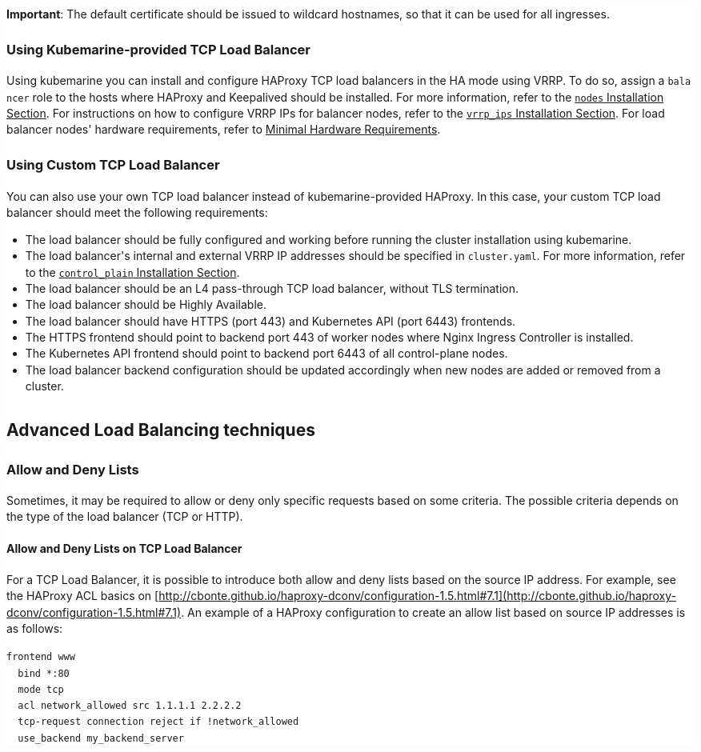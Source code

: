**Important**: The default certificate should be issued to wildcard hostnames, so that it can be used for all ingresses.

### Using Kubemarine-provided TCP Load Balancer

Using kubemarine you can install and configure HAProxy TCP load balancers in the HA mode using VRRP.
To do so, assign a `balancer` role to the hosts where HAProxy and Keepalived should be installed.
For more information, refer to the [`nodes` Installation Section](/documentation/Installation.md#nodes).
For instructions on how to configure VRRP IPs for balancer nodes, refer to the [`vrrp_ips` Installation Section](/documentation/Installation.md#vrrp_ips).
For load balancer nodes' hardware requirements, refer to [Minimal Hardware Requirements](/documentation/Installation.md#minimal-hardware-requirements).

### Using Custom TCP Load Balancer

You can also use your own TCP load balancer instead of kubemarine-provided HAProxy.
In this case, your custom TCP load balancer should meet the following requirements:

- The load balancer should be fully configured and working before running the cluster installation using kubemarine.
- The load balancer's internal and external VRRP IP addresses should be specified in `cluster.yaml`. For more information, refer to the [`control_plain` Installation Section](/documentation/Installation.md#control_plain).
- The load balancer should be an L4 pass-through TCP load balancer, without TLS termination.
- The load balancer should be Highly Available.
- The load balancer should have HTTPS (port 443) and Kubernetes API (port 6443) frontends.
- The HTTPS frontend should point to backend port 443 of worker nodes where Nginx Ingress Controller is installed.
- The Kubernetes API frontend should point to backend port 6443 of all control-plane nodes.
- The load balancer backend configuration should be updated accordingly when new nodes are added or removed from a cluster.

## Advanced Load Balancing techniques

### Allow and Deny Lists

Sometimes, it may be required to allow or deny only specific requests based on some criteria.
The possible criteria depends on the type of the load balancer (TCP or HTTP).

#### Allow and Deny Lists on TCP Load Balancer

For a TCP Load Balancer, it is possible to introduce both allow and deny lists based on the source IP address.
For example, see the HAProxy ACL basics on [http://cbonte.github.io/haproxy-dconv/configuration-1.5.html#7.1](http://cbonte.github.io/haproxy-dconv/configuration-1.5.html#7.1).
An example of a HAProxy configuration to create an allow list based on source IP addresses is as follows:

```
frontend www
  bind *:80
  mode tcp
  acl network_allowed src 1.1.1.1 2.2.2.2
  tcp-request connection reject if !network_allowed
  use_backend my_backend_server
```
